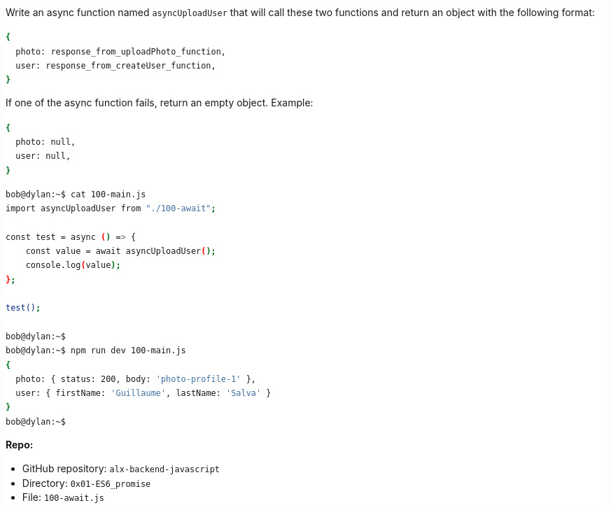 Write an async function named `asyncUploadUser` that will call these two functions and return an object with the following format:

```bash
{
  photo: response_from_uploadPhoto_function,
  user: response_from_createUser_function,
}

```

If one of the async function fails, return an empty object. Example:

```bash
{
  photo: null,
  user: null,
}

```

```bash
bob@dylan:~$ cat 100-main.js
import asyncUploadUser from "./100-await";

const test = async () => {
    const value = await asyncUploadUser();
    console.log(value);
};

test();

bob@dylan:~$
bob@dylan:~$ npm run dev 100-main.js
{
  photo: { status: 200, body: 'photo-profile-1' },
  user: { firstName: 'Guillaume', lastName: 'Salva' }
}
bob@dylan:~$

```

**Repo:**

- GitHub repository: `alx-backend-javascript`
- Directory: `0x01-ES6_promise`
- File: `100-await.js`

